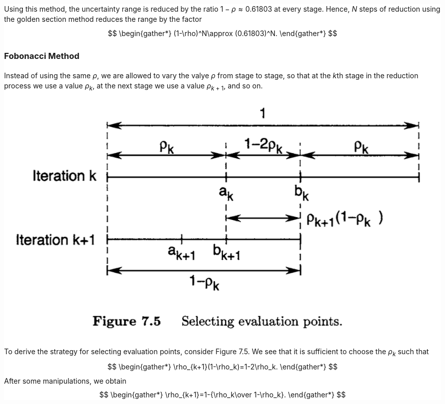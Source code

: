 Using this method, the uncertainty range is reduced by the ratio $1-\rho \approx 0.61803$ at every stage. Hence, $N$ steps of reduction using the golden section method reduces the range by the factor
$$
\begin{gather*}
(1-\rho)^N\approx (0.61803)^N.
\end{gather*}
$$

### Fobonacci Method

Instead of using the same $\rho$, we are allowed to vary the valye $\rho$ from stage to stage, so that at the $k$th stage in the reduction process we use a value $\rho_k$, at the next stage we use a value $\rho_{k+1}$, and so on.

![](/img/Optimization/fibonacci.png)

To derive the strategy for selecting evaluation points, consider Figure 7.5. We see that it is sufficient to choose the $\rho_k$ such that
$$
\begin{gather*}
\rho_{k+1}(1-\rho_k)=1-2\rho_k.
\end{gather*}
$$
After some manipulations, we obtain
$$
\begin{gather*}
\rho_{k+1}=1-{\rho_k\over 1-\rho_k}.
\end{gather*}
$$
